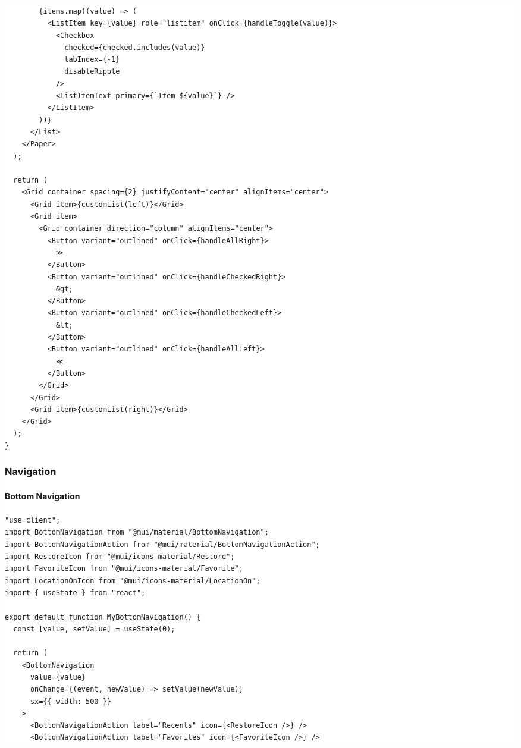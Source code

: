```tsx
        {items.map((value) => (
          <ListItem key={value} role="listitem" onClick={handleToggle(value)}>
            <Checkbox
              checked={checked.includes(value)}
              tabIndex={-1}
              disableRipple
            />
            <ListItemText primary={`Item ${value}`} />
          </ListItem>
        ))}
      </List>
    </Paper>
  );

  return (
    <Grid container spacing={2} justifyContent="center" alignItems="center">
      <Grid item>{customList(left)}</Grid>
      <Grid item>
        <Grid container direction="column" alignItems="center">
          <Button variant="outlined" onClick={handleAllRight}>
            ≫
          </Button>
          <Button variant="outlined" onClick={handleCheckedRight}>
            &gt;
          </Button>
          <Button variant="outlined" onClick={handleCheckedLeft}>
            &lt;
          </Button>
          <Button variant="outlined" onClick={handleAllLeft}>
            ≪
          </Button>
        </Grid>
      </Grid>
      <Grid item>{customList(right)}</Grid>
    </Grid>
  );
}
```

### Navigation

#### Bottom Navigation

```tsx
"use client";
import BottomNavigation from "@mui/material/BottomNavigation";
import BottomNavigationAction from "@mui/material/BottomNavigationAction";
import RestoreIcon from "@mui/icons-material/Restore";
import FavoriteIcon from "@mui/icons-material/Favorite";
import LocationOnIcon from "@mui/icons-material/LocationOn";
import { useState } from "react";

export default function MyBottomNavigation() {
  const [value, setValue] = useState(0);

  return (
    <BottomNavigation
      value={value}
      onChange={(event, newValue) => setValue(newValue)}
      sx={{ width: 500 }}
    >
      <BottomNavigationAction label="Recents" icon={<RestoreIcon />} />
      <BottomNavigationAction label="Favorites" icon={<FavoriteIcon />} />
```